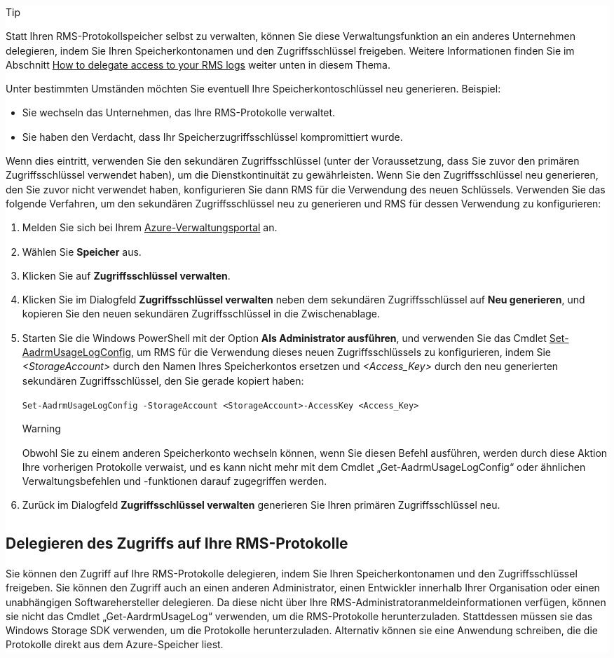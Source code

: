 > [!TIP]
> Statt Ihren RMS-Protokollspeicher selbst zu verwalten, können Sie diese Verwaltungsfunktion an ein anderes Unternehmen delegieren, indem Sie Ihren Speicherkontonamen und den Zugriffsschlüssel freigeben. Weitere Informationen finden Sie im Abschnitt [How to delegate access to your RMS logs](../../ems/AADRightsMgmt/Logging-and-Analyzing-Azure-Rights-Management-Usage.md#BKMK_Delegate) weiter unten in diesem Thema.

Unter bestimmten Umständen möchten Sie eventuell Ihre Speicherkontoschlüssel neu generieren. Beispiel:

- Sie wechseln das Unternehmen, das Ihre RMS-Protokolle verwaltet.

- Sie haben den Verdacht, dass Ihr Speicherzugriffsschlüssel kompromittiert wurde.

Wenn dies eintritt, verwenden Sie den sekundären Zugriffsschlüssel (unter der Voraussetzung, dass Sie zuvor den primären Zugriffsschlüssel verwendet haben), um die Dienstkontinuität zu gewährleisten. Wenn Sie den Zugriffsschlüssel neu generieren, den Sie zuvor nicht verwendet haben, konfigurieren Sie dann RMS für die Verwendung des neuen Schlüssels. Verwenden Sie das folgende Verfahren, um den sekundären Zugriffsschlüssel neu zu generieren und RMS für dessen Verwendung zu konfigurieren:

1. Melden Sie sich bei Ihrem [Azure-Verwaltungsportal](https://manage.windowsazure.com/) an.

2. Wählen Sie **Speicher** aus.

3. Klicken Sie auf **Zugriffsschlüssel verwalten**.

4. Klicken Sie im Dialogfeld **Zugriffsschlüssel verwalten** neben dem sekundären Zugriffsschlüssel auf **Neu generieren**, und kopieren Sie den neuen sekundären Zugriffsschlüssel in die Zwischenablage.

5. Starten Sie die Windows PowerShell mit der Option **Als Administrator ausführen**, und verwenden Sie das Cmdlet [Set-AadrmUsageLogConfig](http://msdn.microsoft.com/library/windowsazure/dn629426.aspx), um RMS für die Verwendung dieses neuen Zugriffsschlüssels zu konfigurieren, indem Sie *&lt;StorageAccount&gt;* durch den Namen Ihres Speicherkontos ersetzen und *&lt;Access_Key&gt;* durch den neu generierten sekundären Zugriffsschlüssel, den Sie gerade kopiert haben:

   ```
   Set-AadrmUsageLogConfig -StorageAccount <StorageAccount>-AccessKey <Access_Key>
   ```
   > [!WARNING]
   >    Obwohl Sie zu einem anderen Speicherkonto wechseln können, wenn Sie diesen Befehl ausführen, werden durch diese Aktion Ihre vorherigen Protokolle verwaist, und es kann nicht mehr mit dem Cmdlet „Get-AadrmUsageLogConfig“ oder ähnlichen Verwaltungsbefehlen und -funktionen darauf zugegriffen werden.

6. Zurück im Dialogfeld **Zugriffsschlüssel verwalten** generieren Sie Ihren primären Zugriffsschlüssel neu.

## <a name="BKMK_Delegate"></a>Delegieren des Zugriffs auf Ihre RMS-Protokolle
Sie können den Zugriff auf Ihre RMS-Protokolle delegieren, indem Sie Ihren Speicherkontonamen und den Zugriffsschlüssel freigeben. Sie können den Zugriff auch an einen anderen Administrator, einen Entwickler innerhalb Ihrer Organisation oder einen unabhängigen Softwarehersteller delegieren. Da diese nicht über Ihre RMS-Administratoranmeldeinformationen verfügen, können sie nicht das Cmdlet „Get-AardrmUsageLog“ verwenden, um die RMS-Protokolle herunterzuladen. Stattdessen müssen sie das Windows Storage SDK verwenden, um die Protokolle herunterzuladen. Alternativ können sie eine Anwendung schreiben, die die Protokolle direkt aus dem Azure-Speicher liest.
